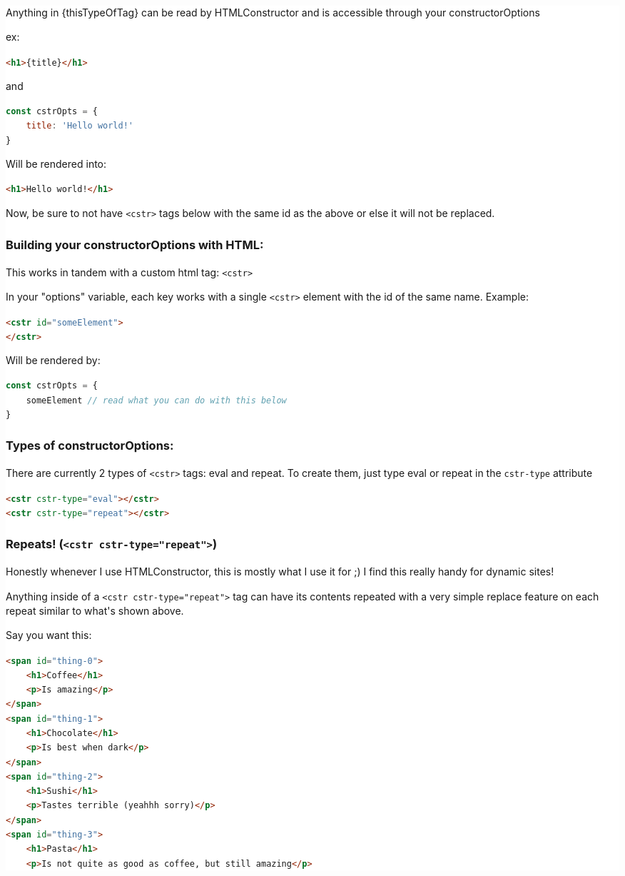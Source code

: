 Anything in {thisTypeOfTag} can be read by HTMLConstructor and is accessible through your constructorOptions

ex:
```html
<h1>{title}</h1>
```
and
```javascript
const cstrOpts = {
    title: 'Hello world!'
}
```
Will be rendered into:
```html
<h1>Hello world!</h1>
```
Now, be sure to not have `<cstr>` tags below with the same id as the above or else it will not be replaced.

### Building your constructorOptions with HTML:
This works in tandem with a custom html tag: `<cstr>`

In your "options" variable, each key works with a single `<cstr>` element with the id of the same name. Example:
```html
<cstr id="someElement">
</cstr>
```
Will be rendered by:
```javascript
const cstrOpts = {
    someElement // read what you can do with this below
}
```
### Types of constructorOptions:
There are currently 2 types of `<cstr>` tags: eval and repeat. To create them, just type eval or repeat in the `cstr-type` attribute
```html
<cstr cstr-type="eval"></cstr>
<cstr cstr-type="repeat"></cstr>
```

### Repeats! (`<cstr cstr-type="repeat">`)
Honestly whenever I use HTMLConstructor, this is mostly what I use it for ;) I find this really handy for dynamic sites!

Anything inside of a `<cstr cstr-type="repeat">` tag can have its contents repeated with a very simple replace feature on each repeat similar to what's shown above.

Say you want this:
```html
<span id="thing-0">
    <h1>Coffee</h1>
    <p>Is amazing</p>
</span>
<span id="thing-1">
    <h1>Chocolate</h1>
    <p>Is best when dark</p>
</span>
<span id="thing-2">
    <h1>Sushi</h1>
    <p>Tastes terrible (yeahhh sorry)</p>
</span>
<span id="thing-3">
    <h1>Pasta</h1>
    <p>Is not quite as good as coffee, but still amazing</p>
```